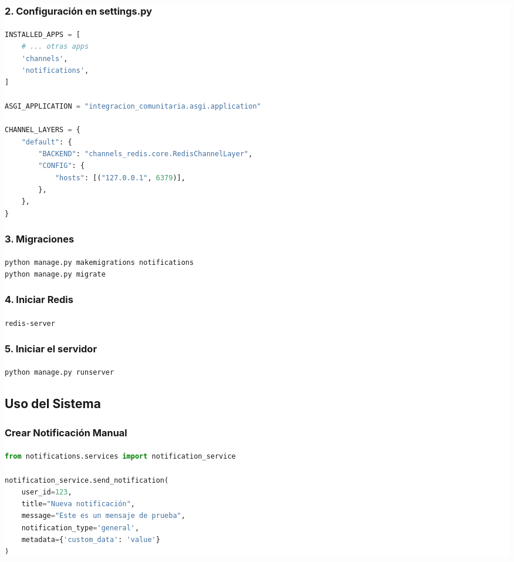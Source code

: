 ### 2. Configuración en settings.py
```python
INSTALLED_APPS = [
    # ... otras apps
    'channels',
    'notifications',
]

ASGI_APPLICATION = "integracion_comunitaria.asgi.application"

CHANNEL_LAYERS = {
    "default": {
        "BACKEND": "channels_redis.core.RedisChannelLayer",
        "CONFIG": {
            "hosts": [("127.0.0.1", 6379)],
        },
    },
}
```

### 3. Migraciones
```bash
python manage.py makemigrations notifications
python manage.py migrate
```

### 4. Iniciar Redis
```bash
redis-server
```

### 5. Iniciar el servidor
```bash
python manage.py runserver
```

## Uso del Sistema

### Crear Notificación Manual
```python
from notifications.services import notification_service

notification_service.send_notification(
    user_id=123,
    title="Nueva notificación",
    message="Este es un mensaje de prueba",
    notification_type='general',
    metadata={'custom_data': 'value'}
)
```
